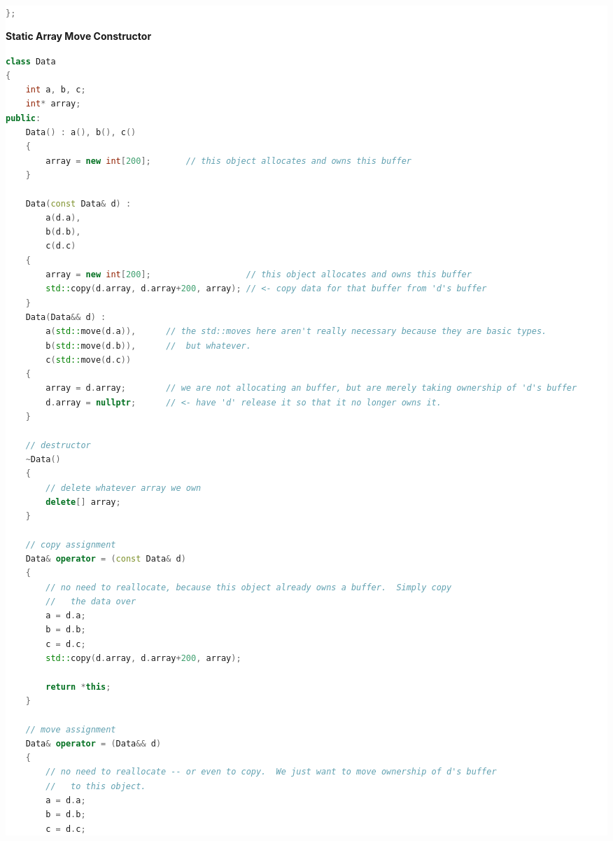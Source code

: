 ```cpp
};
```


**Static Array Move Constructor**

```cpp
class Data
{
    int a, b, c;
    int* array;
public:
    Data() : a(), b(), c()
    {
        array = new int[200];       // this object allocates and owns this buffer
    } 
    
    Data(const Data& d) :
        a(d.a), 
        b(d.b),
        c(d.c)
    {
        array = new int[200];                   // this object allocates and owns this buffer
        std::copy(d.array, d.array+200, array); // <- copy data for that buffer from 'd's buffer
    } 
    Data(Data&& d) : 
        a(std::move(d.a)),      // the std::moves here aren't really necessary because they are basic types.
        b(std::move(d.b)),      //  but whatever.
        c(std::move(d.c))
    {
        array = d.array;        // we are not allocating an buffer, but are merely taking ownership of 'd's buffer
        d.array = nullptr;      // <- have 'd' release it so that it no longer owns it.
    } 
    
    // destructor
    ~Data()
    {
        // delete whatever array we own
        delete[] array;
    }
    
    // copy assignment
    Data& operator = (const Data& d)
    {
        // no need to reallocate, because this object already owns a buffer.  Simply copy
        //   the data over
        a = d.a;
        b = d.b;
        c = d.c;
        std::copy(d.array, d.array+200, array);
        
        return *this;
    }
    
    // move assignment
    Data& operator = (Data&& d)
    {
        // no need to reallocate -- or even to copy.  We just want to move ownership of d's buffer
        //   to this object.
        a = d.a;
        b = d.b;
        c = d.c;
```
